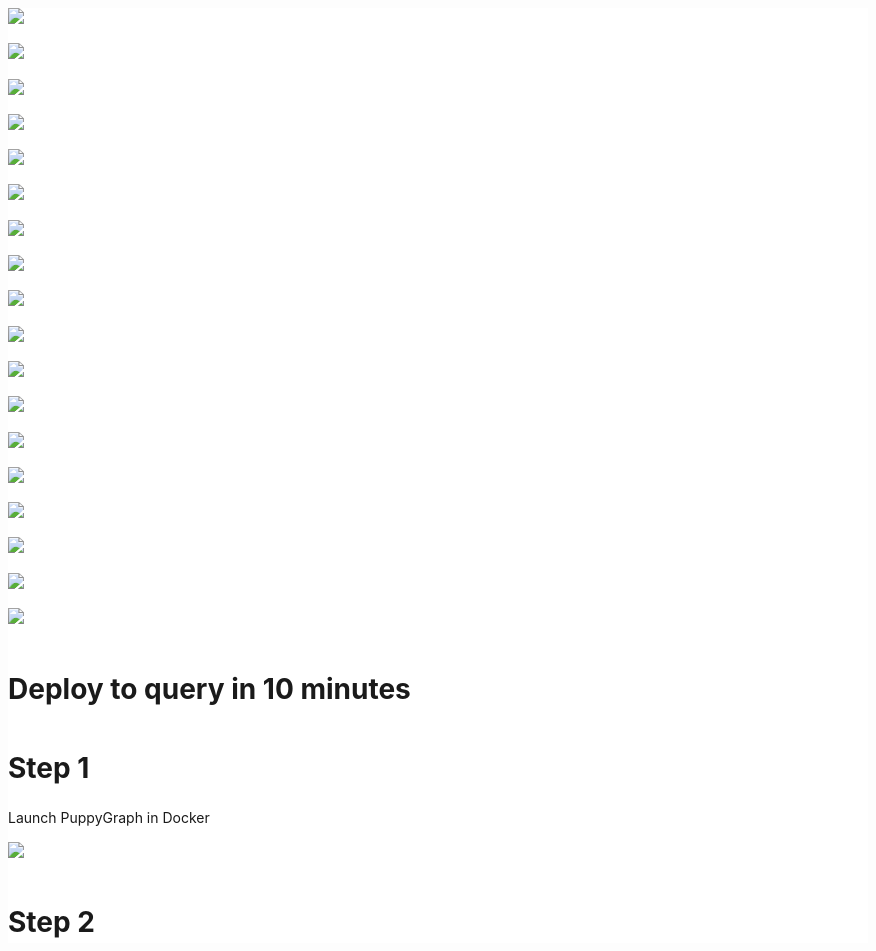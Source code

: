 ![](https://cdn.prod.website-files.com/65d609edcc331dd0e4eb5167/671335d7198152277553737c_Frame%201854.svg)

![](https://cdn.prod.website-files.com/65d609edcc331dd0e4eb5167/6713363a13940d326329ff63_Frame%201855.svg)

![](https://cdn.prod.website-files.com/65d609edcc331dd0e4eb5167/67143e9036e9903b5aff1c7f_Frame%201856.svg)

![](https://cdn.prod.website-files.com/65d609edcc331dd0e4eb5167/67133ac4d8a5e52311304f06_Frame%201867.svg)

![](https://cdn.prod.website-files.com/65d609edcc331dd0e4eb5167/6713377ae03c2b125c22b5c1_Frame%201858.svg)

![](https://cdn.prod.website-files.com/65d609edcc331dd0e4eb5167/671338693ead4dc6c42b1c9e_Frame%201859.svg)

![](https://cdn.prod.website-files.com/65d609edcc331dd0e4eb5167/67133874d8a5e523112f421e_Frame%201860.svg)

![](https://cdn.prod.website-files.com/65d609edcc331dd0e4eb5167/6713387bd5fffd4810475dd3_Frame%201861.svg)

![](https://cdn.prod.website-files.com/65d609edcc331dd0e4eb5167/67133968df7d67c12e852703_Frame%201862.svg)

![](https://cdn.prod.website-files.com/65d609edcc331dd0e4eb5167/67133978553d6eed01a5b50b_Frame%201863.svg)

![](https://cdn.prod.website-files.com/65d609edcc331dd0e4eb5167/67133a7c9723072b179f7e8b_Frame%201866.svg)

![](https://cdn.prod.website-files.com/65d609edcc331dd0e4eb5167/67134190923e292a6bc0fdfc_Frame%201865.svg)

![](https://cdn.prod.website-files.com/65d609edcc331dd0e4eb5167/67134a51e6e7559ec089ee29_Frame%201868.svg)

![](https://cdn.prod.website-files.com/65d609edcc331dd0e4eb5167/67134a5c3a35f4c82c7c7a85_Frame%201869.svg)

![](https://cdn.prod.website-files.com/65d609edcc331dd0e4eb5167/67134b52df7d67c12e8cdea2_Frame%201870.svg)

![](https://cdn.prod.website-files.com/65d609edcc331dd0e4eb5167/67134b5c9ba04f04d799ded9_Frame%201871.svg)

![](https://cdn.prod.website-files.com/65d609edcc331dd0e4eb5167/67134b649723072b17a67b42_Frame%201872.svg)

![](https://cdn.prod.website-files.com/65d609edcc331dd0e4eb5167/67134b6de623efbc7122eb4f_Frame%201873.svg)

# Deploy to query in 10 minutes

# Step 1

Launch PuppyGraph in Docker

![](https://cdn.prod.website-files.com/65d609edcc331dd0e4eb5167/6713f477a85d0d0e2294e6b7_Frame-1877.gif)

# Step 2
